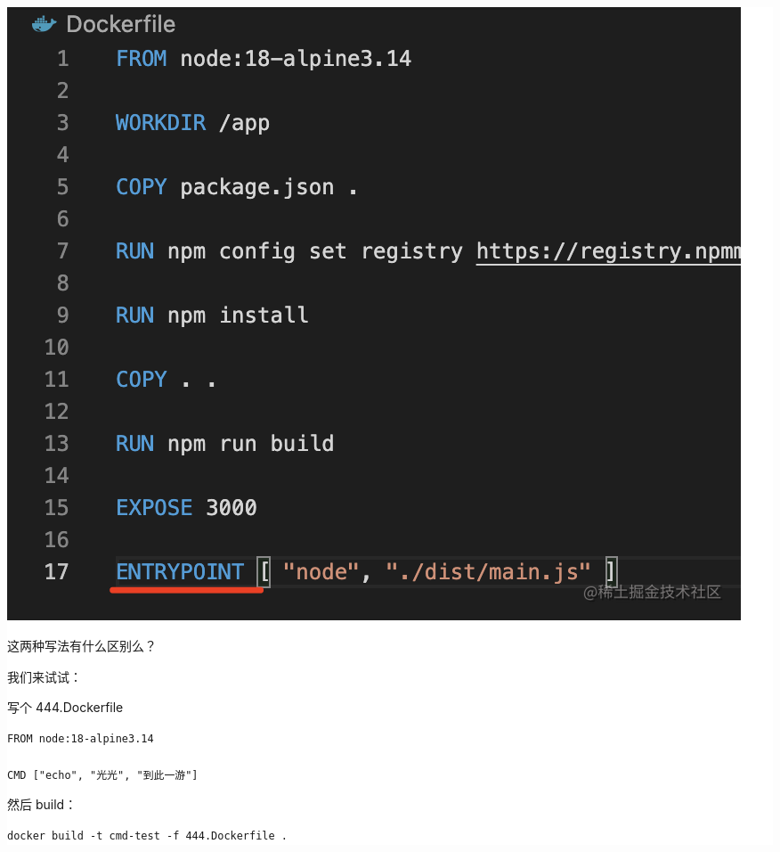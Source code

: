 ![](./image/第32章—提升Dockerfile水平的5个技巧-39.png)

这两种写法有什么区别么？

我们来试试：

写个 444.Dockerfile 

```docker
FROM node:18-alpine3.14

CMD ["echo", "光光", "到此一游"]
```

然后 build：

```
docker build -t cmd-test -f 444.Dockerfile .
```